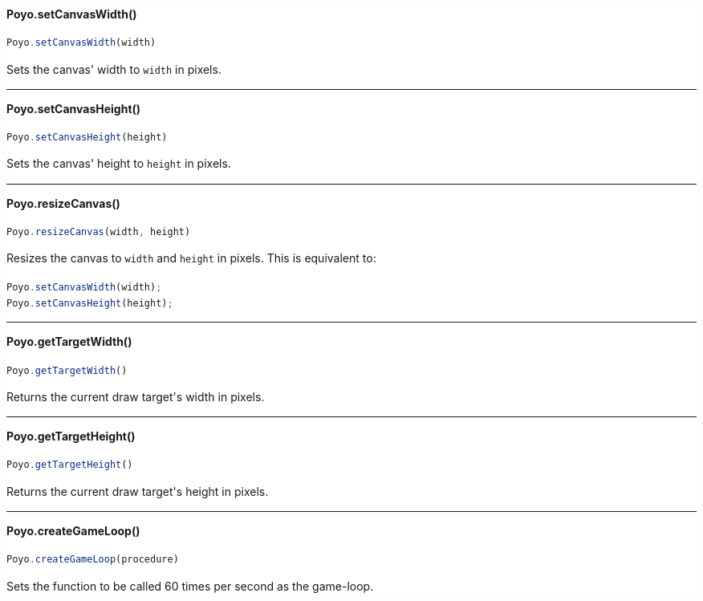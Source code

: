 
**Poyo.setCanvasWidth()**

```js
Poyo.setCanvasWidth(width)
```

Sets the canvas' width to `width` in pixels.

---

**Poyo.setCanvasHeight()**

```js
Poyo.setCanvasHeight(height)
```

Sets the canvas' height to `height` in pixels.

---

**Poyo.resizeCanvas()**

```js
Poyo.resizeCanvas(width, height)
```

Resizes the canvas to `width` and `height` in pixels. This is equivalent to:

```js
Poyo.setCanvasWidth(width);
Poyo.setCanvasHeight(height);
```

---

**Poyo.getTargetWidth()**

```js
Poyo.getTargetWidth()
```

Returns the current draw target's width in pixels.

---

**Poyo.getTargetHeight()**

```js
Poyo.getTargetHeight()
```

Returns the current draw target's height in pixels.

---

**Poyo.createGameLoop()**

```js
Poyo.createGameLoop(procedure)
```

Sets the function to be called 60 times per second as the game-loop.
